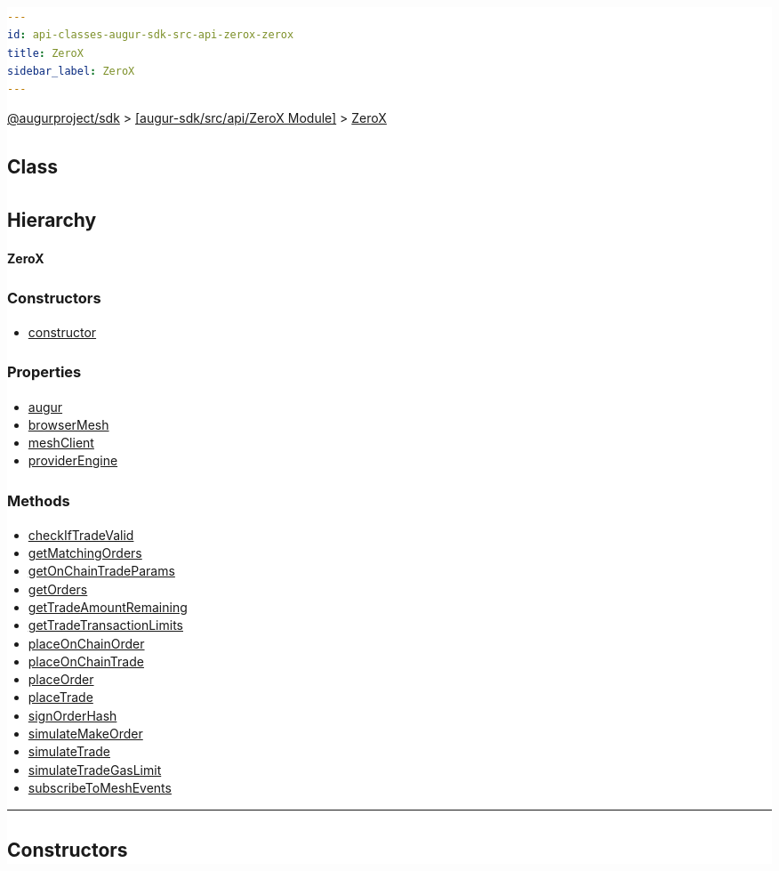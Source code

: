 ```yaml
---
id: api-classes-augur-sdk-src-api-zerox-zerox
title: ZeroX
sidebar_label: ZeroX
---
```


[@augurproject/sdk](api-readme.md) > [[augur-sdk/src/api/ZeroX Module]](api-modules-augur-sdk-src-api-zerox-module.md) > [ZeroX](api-classes-augur-sdk-src-api-zerox-zerox.md)

## Class

## Hierarchy

**ZeroX**

### Constructors

* [constructor](api-classes-augur-sdk-src-api-zerox-zerox.md#constructor)

### Properties

* [augur](api-classes-augur-sdk-src-api-zerox-zerox.md#augur)
* [browserMesh](api-classes-augur-sdk-src-api-zerox-zerox.md#browsermesh)
* [meshClient](api-classes-augur-sdk-src-api-zerox-zerox.md#meshclient)
* [providerEngine](api-classes-augur-sdk-src-api-zerox-zerox.md#providerengine)

### Methods

* [checkIfTradeValid](api-classes-augur-sdk-src-api-zerox-zerox.md#checkiftradevalid)
* [getMatchingOrders](api-classes-augur-sdk-src-api-zerox-zerox.md#getmatchingorders)
* [getOnChainTradeParams](api-classes-augur-sdk-src-api-zerox-zerox.md#getonchaintradeparams)
* [getOrders](api-classes-augur-sdk-src-api-zerox-zerox.md#getorders)
* [getTradeAmountRemaining](api-classes-augur-sdk-src-api-zerox-zerox.md#gettradeamountremaining)
* [getTradeTransactionLimits](api-classes-augur-sdk-src-api-zerox-zerox.md#gettradetransactionlimits)
* [placeOnChainOrder](api-classes-augur-sdk-src-api-zerox-zerox.md#placeonchainorder)
* [placeOnChainTrade](api-classes-augur-sdk-src-api-zerox-zerox.md#placeonchaintrade)
* [placeOrder](api-classes-augur-sdk-src-api-zerox-zerox.md#placeorder)
* [placeTrade](api-classes-augur-sdk-src-api-zerox-zerox.md#placetrade)
* [signOrderHash](api-classes-augur-sdk-src-api-zerox-zerox.md#signorderhash)
* [simulateMakeOrder](api-classes-augur-sdk-src-api-zerox-zerox.md#simulatemakeorder)
* [simulateTrade](api-classes-augur-sdk-src-api-zerox-zerox.md#simulatetrade)
* [simulateTradeGasLimit](api-classes-augur-sdk-src-api-zerox-zerox.md#simulatetradegaslimit)
* [subscribeToMeshEvents](api-classes-augur-sdk-src-api-zerox-zerox.md#subscribetomeshevents)

---

## Constructors
